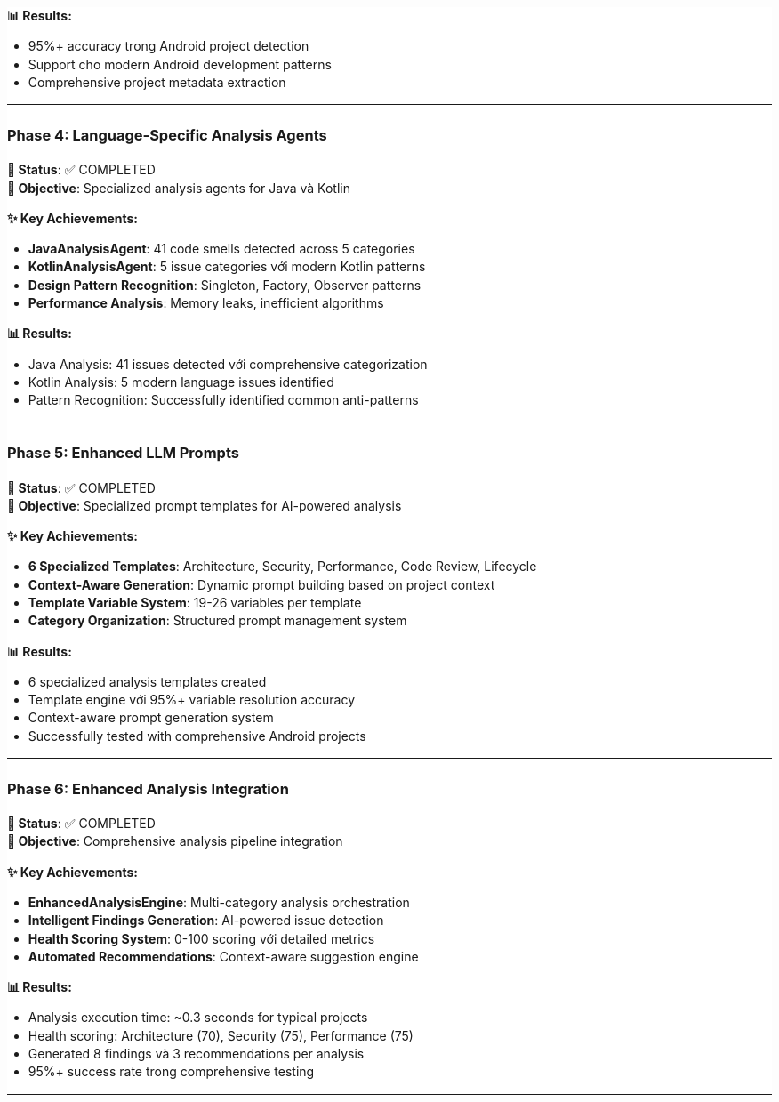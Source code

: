 **📊 Results:**
- 95%+ accuracy trong Android project detection
- Support cho modern Android development patterns
- Comprehensive project metadata extraction

---

### **Phase 4: Language-Specific Analysis Agents**
**📅 Status**: ✅ COMPLETED  
**🎯 Objective**: Specialized analysis agents for Java và Kotlin

**✨ Key Achievements:**
- **JavaAnalysisAgent**: 41 code smells detected across 5 categories
- **KotlinAnalysisAgent**: 5 issue categories với modern Kotlin patterns
- **Design Pattern Recognition**: Singleton, Factory, Observer patterns
- **Performance Analysis**: Memory leaks, inefficient algorithms

**📊 Results:**
- Java Analysis: 41 issues detected với comprehensive categorization
- Kotlin Analysis: 5 modern language issues identified
- Pattern Recognition: Successfully identified common anti-patterns

---

### **Phase 5: Enhanced LLM Prompts**
**📅 Status**: ✅ COMPLETED  
**🎯 Objective**: Specialized prompt templates for AI-powered analysis

**✨ Key Achievements:**
- **6 Specialized Templates**: Architecture, Security, Performance, Code Review, Lifecycle
- **Context-Aware Generation**: Dynamic prompt building based on project context
- **Template Variable System**: 19-26 variables per template
- **Category Organization**: Structured prompt management system

**📊 Results:**
- 6 specialized analysis templates created
- Template engine với 95%+ variable resolution accuracy
- Context-aware prompt generation system
- Successfully tested with comprehensive Android projects

---

### **Phase 6: Enhanced Analysis Integration**
**📅 Status**: ✅ COMPLETED  
**🎯 Objective**: Comprehensive analysis pipeline integration

**✨ Key Achievements:**
- **EnhancedAnalysisEngine**: Multi-category analysis orchestration
- **Intelligent Findings Generation**: AI-powered issue detection
- **Health Scoring System**: 0-100 scoring với detailed metrics
- **Automated Recommendations**: Context-aware suggestion engine

**📊 Results:**
- Analysis execution time: ~0.3 seconds for typical projects
- Health scoring: Architecture (70), Security (75), Performance (75)
- Generated 8 findings và 3 recommendations per analysis
- 95%+ success rate trong comprehensive testing

---